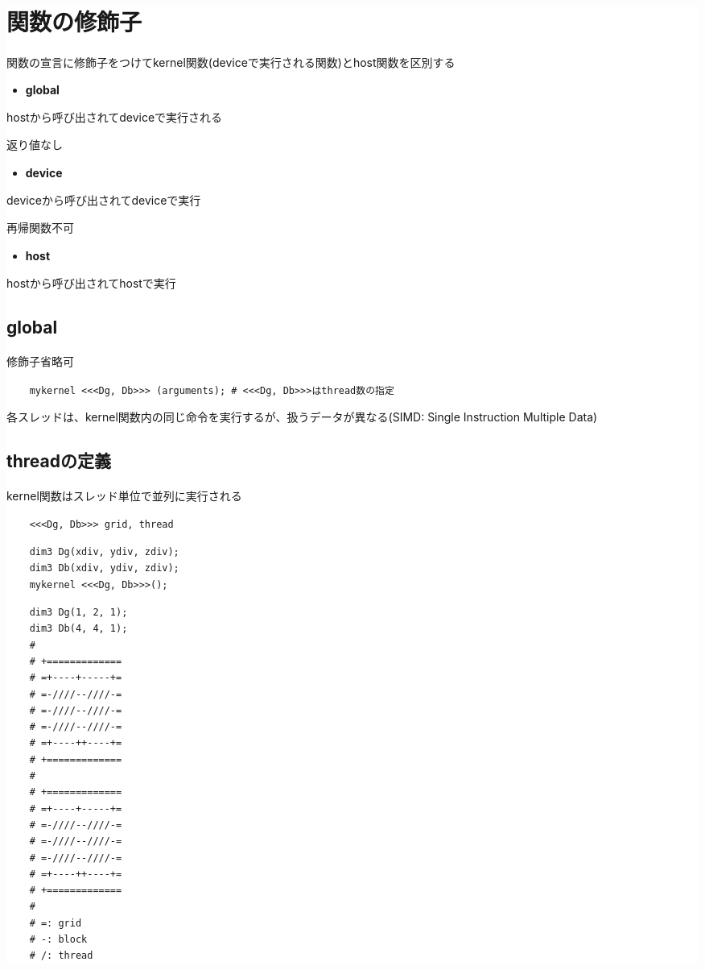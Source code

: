 


# 関数の修飾子

関数の宣言に修飾子をつけてkernel関数(deviceで実行される関数)とhost関数を区別する

 - __global__

hostから呼び出されてdeviceで実行される

返り値なし

 - __device__

deviceから呼び出されてdeviceで実行

再帰関数不可

 - __host__

hostから呼び出されてhostで実行

## __global__
修飾子省略可
```cuda
    mykernel <<<Dg, Db>>> (arguments); # <<<Dg, Db>>>はthread数の指定
```

各スレッドは、kernel関数内の同じ命令を実行するが、扱うデータが異なる(SIMD: Single Instruction Multiple Data)

## threadの定義
kernel関数はスレッド単位で並列に実行される
```cuda
    <<<Dg, Db>>> grid, thread
```

```cuda
    dim3 Dg(xdiv, ydiv, zdiv);
    dim3 Db(xdiv, ydiv, zdiv);
    mykernel <<<Dg, Db>>>();
```

```cuda
    dim3 Dg(1, 2, 1);
    dim3 Db(4, 4, 1);
    #
    # +=============
    # =+----+-----+=
    # =-////--////-=
    # =-////--////-=
    # =-////--////-=
    # =+----++----+=
    # +=============
    #
    # +=============
    # =+----+-----+=
    # =-////--////-=
    # =-////--////-=
    # =-////--////-=
    # =+----++----+=
    # +=============
    #
    # =: grid
    # -: block
    # /: thread
```
